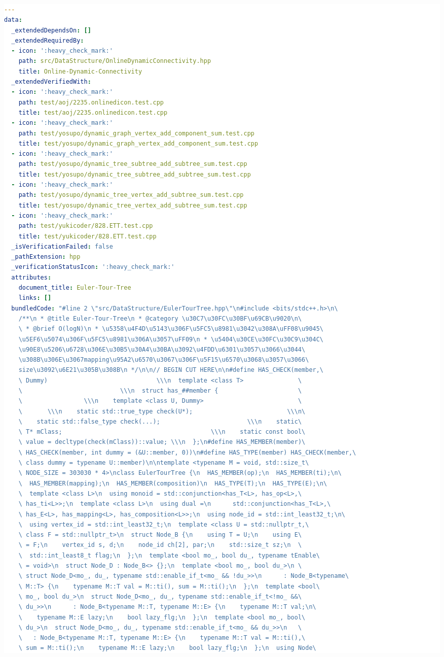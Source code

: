 ```yaml
---
data:
  _extendedDependsOn: []
  _extendedRequiredBy:
  - icon: ':heavy_check_mark:'
    path: src/DataStructure/OnlineDynamicConnectivity.hpp
    title: Online-Dynamic-Connectivity
  _extendedVerifiedWith:
  - icon: ':heavy_check_mark:'
    path: test/aoj/2235.onlinedicon.test.cpp
    title: test/aoj/2235.onlinedicon.test.cpp
  - icon: ':heavy_check_mark:'
    path: test/yosupo/dynamic_graph_vertex_add_component_sum.test.cpp
    title: test/yosupo/dynamic_graph_vertex_add_component_sum.test.cpp
  - icon: ':heavy_check_mark:'
    path: test/yosupo/dynamic_tree_subtree_add_subtree_sum.test.cpp
    title: test/yosupo/dynamic_tree_subtree_add_subtree_sum.test.cpp
  - icon: ':heavy_check_mark:'
    path: test/yosupo/dynamic_tree_vertex_add_subtree_sum.test.cpp
    title: test/yosupo/dynamic_tree_vertex_add_subtree_sum.test.cpp
  - icon: ':heavy_check_mark:'
    path: test/yukicoder/828.ETT.test.cpp
    title: test/yukicoder/828.ETT.test.cpp
  _isVerificationFailed: false
  _pathExtension: hpp
  _verificationStatusIcon: ':heavy_check_mark:'
  attributes:
    document_title: Euler-Tour-Tree
    links: []
  bundledCode: "#line 2 \"src/DataStructure/EulerTourTree.hpp\"\n#include <bits/stdc++.h>\n\
    /**\n * @title Euler-Tour-Tree\n * @category \u30C7\u30FC\u30BF\u69CB\u9020\n\
    \ * @brief O(logN)\n * \u5358\u4F4D\u5143\u306F\u5FC5\u8981\u3042\u308A\uFF08\u9045\
    \u5EF6\u5074\u306F\u5FC5\u8981\u306A\u3057\uFF09\n * \u5404\u30CE\u30FC\u30C9\u304C\
    \u90E8\u5206\u6728\u306E\u30B5\u30A4\u30BA\u3092\u4FDD\u6301\u3057\u3066\u3044\
    \u308B\u306E\u3067mapping\u95A2\u6570\u3067\u306F\u5F15\u6570\u3068\u3057\u3066\
    size\u3092\u6E21\u305B\u308B\n */\n\n// BEGIN CUT HERE\n\n#define HAS_CHECK(member,\
    \ Dummy)                              \\\n  template <class T>               \
    \                           \\\n  struct has_##member {                      \
    \                 \\\n    template <class U, Dummy>                          \
    \       \\\n    static std::true_type check(U*);                          \\\n\
    \    static std::false_type check(...);                        \\\n    static\
    \ T* mClass;                                         \\\n    static const bool\
    \ value = decltype(check(mClass))::value; \\\n  };\n#define HAS_MEMBER(member)\
    \ HAS_CHECK(member, int dummy = (&U::member, 0))\n#define HAS_TYPE(member) HAS_CHECK(member,\
    \ class dummy = typename U::member)\n\ntemplate <typename M = void, std::size_t\
    \ NODE_SIZE = 303030 * 4>\nclass EulerTourTree {\n  HAS_MEMBER(op);\n  HAS_MEMBER(ti);\n\
    \  HAS_MEMBER(mapping);\n  HAS_MEMBER(composition)\n  HAS_TYPE(T);\n  HAS_TYPE(E);\n\
    \  template <class L>\n  using monoid = std::conjunction<has_T<L>, has_op<L>,\
    \ has_ti<L>>;\n  template <class L>\n  using dual =\n      std::conjunction<has_T<L>,\
    \ has_E<L>, has_mapping<L>, has_composition<L>>;\n  using node_id = std::int_least32_t;\n\
    \  using vertex_id = std::int_least32_t;\n  template <class U = std::nullptr_t,\
    \ class F = std::nullptr_t>\n  struct Node_B {\n    using T = U;\n    using E\
    \ = F;\n    vertex_id s, d;\n    node_id ch[2], par;\n    std::size_t sz;\n  \
    \  std::int_least8_t flag;\n  };\n  template <bool mo_, bool du_, typename tEnable\
    \ = void>\n  struct Node_D : Node_B<> {};\n  template <bool mo_, bool du_>\n \
    \ struct Node_D<mo_, du_, typename std::enable_if_t<mo_ && !du_>>\n      : Node_B<typename\
    \ M::T> {\n    typename M::T val = M::ti(), sum = M::ti();\n  };\n  template <bool\
    \ mo_, bool du_>\n  struct Node_D<mo_, du_, typename std::enable_if_t<!mo_ &&\
    \ du_>>\n      : Node_B<typename M::T, typename M::E> {\n    typename M::T val;\n\
    \    typename M::E lazy;\n    bool lazy_flg;\n  };\n  template <bool mo_, bool\
    \ du_>\n  struct Node_D<mo_, du_, typename std::enable_if_t<mo_ && du_>>\n   \
    \   : Node_B<typename M::T, typename M::E> {\n    typename M::T val = M::ti(),\
    \ sum = M::ti();\n    typename M::E lazy;\n    bool lazy_flg;\n  };\n  using Node\
```